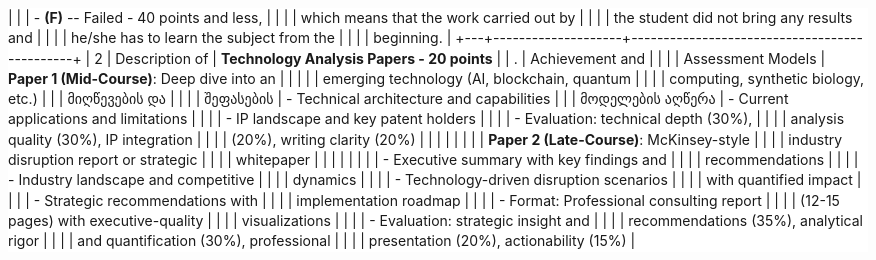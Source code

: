 |   |                    | - **(F)** -- Failed - 40 points and less,    |
|   |                    |   which means that the work carried out by   |
|   |                    |   the student did not bring any results and  |
|   |                    |   he/she has to learn the subject from the   |
|   |                    |   beginning.                                 |
+---+--------------------+----------------------------------------------+
| 2 | Description of     | **Technology Analysis Papers - 20 points**   |
| . | Achievement and    |                                              |
|   | Assessment Models  | **Paper 1 (Mid-Course)**: Deep dive into an  |
|   | |                  | emerging technology (AI, blockchain, quantum |
|   |                    | computing, synthetic biology, etc.)          |
|   | მიღწევების და      |                                              |
|   | შეფასების          | - Technical architecture and capabilities    |
|   | მოდელების აღწერა   | - Current applications and limitations       |
|   |                    | - IP landscape and key patent holders        |
|   |                    | - Evaluation: technical depth (30%),         |
|   |                    |   analysis quality (30%), IP integration     |
|   |                    |   (20%), writing clarity (20%)               |
|   |                    |                                              |
|   |                    | **Paper 2 (Late-Course)**: McKinsey-style    |
|   |                    | industry disruption report or strategic      |
|   |                    | whitepaper                                   |
|   |                    |                                              |
|   |                    | - Executive summary with key findings and    |
|   |                    |   recommendations                            |
|   |                    | - Industry landscape and competitive         |
|   |                    |   dynamics                                   |
|   |                    | - Technology-driven disruption scenarios     |
|   |                    |   with quantified impact                     |
|   |                    | - Strategic recommendations with             |
|   |                    |   implementation roadmap                     |
|   |                    | - Format: Professional consulting report     |
|   |                    |   (12-15 pages) with executive-quality       |
|   |                    |   visualizations                             |
|   |                    | - Evaluation: strategic insight and          |
|   |                    |   recommendations (35%), analytical rigor    |
|   |                    |   and quantification (30%), professional     |
|   |                    |   presentation (20%), actionability (15%)    |